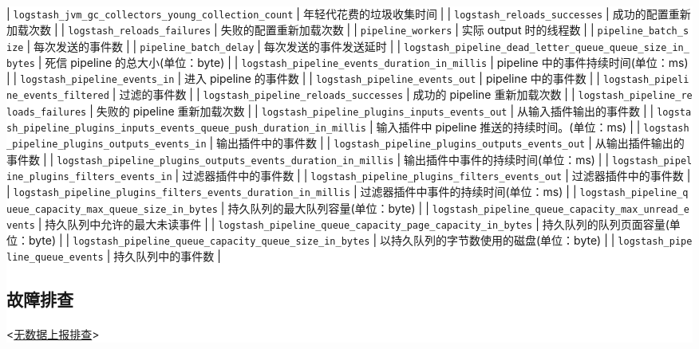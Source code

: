 | `logstash_jvm_gc_collectors_young_collection_count`                     | 年轻代花费的垃圾收集时间                            |
| `logstash_reloads_successes`                                            | 成功的配置重新加载次数                              |
| `logstash_reloads_failures`                                             | 失败的配置重新加载次数                              |
| `pipeline_workers`                                                      | 实际 output 时的线程数                              |
| `pipeline_batch_size`                                                   | 每次发送的事件数                                    |
| `pipeline_batch_delay`                                                  | 每次发送的事件发送延时                              |
| `logstash_pipeline_dead_letter_queue_queue_size_in_bytes`               | 死信 pipeline 的总大小(单位：byte)                  |
| `logstash_pipeline_events_duration_in_millis`                           | pipeline 中的事件持续时间(单位：ms)                 |
| `logstash_pipeline_events_in`                                           | 进入 pipeline 的事件数                              |
| `logstash_pipeline_events_out`                                          | pipeline 中的事件数                                 |
| `logstash_pipeline_events_filtered`                                     | 过滤的事件数                                        |
| `logstash_pipeline_reloads_successes`                                   | 成功的 pipeline 重新加载次数                        |
| `logstash_pipeline_reloads_failures`                                    | 失败的 pipeline 重新加载次数                        |
| `logstash_pipeline_plugins_inputs_events_out`                           | 从输入插件输出的事件数                              |
| `logstash_pipeline_plugins_inputs_events_queue_push_duration_in_millis` | 输入插件中 pipeline 推送的持续时间。(单位：ms)      |
| `logstash_pipeline_plugins_outputs_events_in`                           | 输出插件中的事件数                                  |
| `logstash_pipeline_plugins_outputs_events_out`                          | 从输出插件输出的事件数                              |
| `logstash_pipeline_plugins_outputs_events_duration_in_millis`           | 输出插件中事件的持续时间(单位：ms)                  |
| `logstash_pipeline_plugins_filters_events_in`                           | 过滤器插件中的事件数                                |
| `logstash_pipeline_plugins_filters_events_out`                          | 过滤器插件中的事件数                                |
| `logstash_pipeline_plugins_filters_events_duration_in_millis`           | 过滤器插件中事件的持续时间(单位：ms)                |
| `logstash_pipeline_queue_capacity_max_queue_size_in_bytes`              | 持久队列的最大队列容量(单位：byte)                  |
| `logstash_pipeline_queue_capacity_max_unread_events`                    | 持久队列中允许的最大未读事件                        |
| `logstash_pipeline_queue_capacity_page_capacity_in_bytes`               | 持久队列的队列页面容量(单位：byte)                  |
| `logstash_pipeline_queue_capacity_queue_size_in_bytes`                  | 以持久队列的字节数使用的磁盘(单位：byte)            |
| `logstash_pipeline_queue_events`                                        | 持久队列中的事件数                                  |

## 故障排查

<[无数据上报排查](../../datakit/why-no-data.md)>
